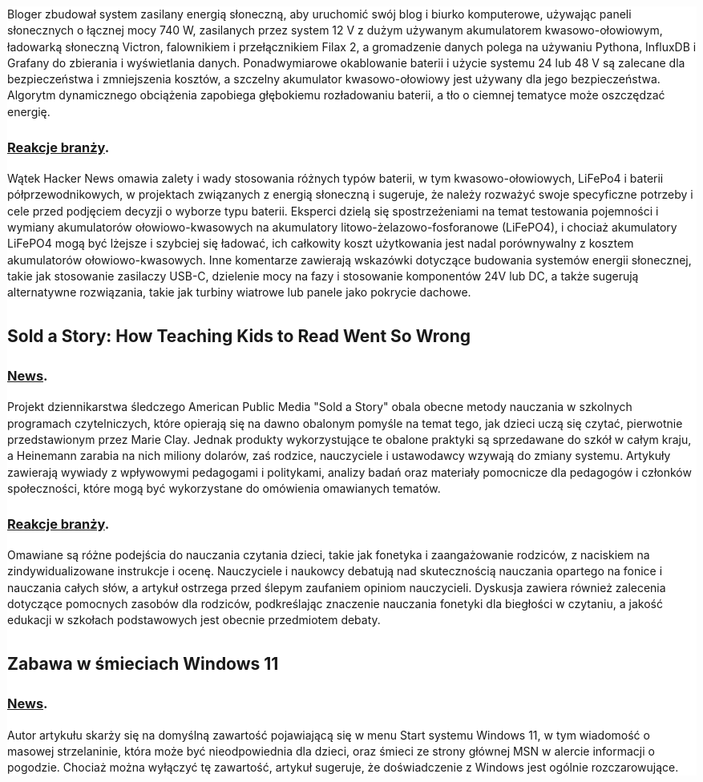 Bloger zbudował system zasilany energią słoneczną, aby uruchomić swój blog i biurko komputerowe, używając paneli słonecznych o łącznej mocy 740 W, zasilanych przez system 12 V z dużym używanym akumulatorem kwasowo-ołowiowym, ładowarką słoneczną Victron, falownikiem i przełącznikiem Filax 2, a gromadzenie danych polega na używaniu Pythona, InfluxDB i Grafany do zbierania i wyświetlania danych. Ponadwymiarowe okablowanie baterii i użycie systemu 24 lub 48 V są zalecane dla bezpieczeństwa i zmniejszenia kosztów, a szczelny akumulator kwasowo-ołowiowy jest używany dla jego bezpieczeństwa. Algorytm dynamicznego obciążenia zapobiega głębokiemu rozładowaniu baterii, a tło o ciemnej tematyce może oszczędzać energię.

### [Reakcje branży](http://news.ycombinator.com/item?id=35596959).

Wątek Hacker News omawia zalety i wady stosowania różnych typów baterii, w tym kwasowo-ołowiowych, LiFePo4 i baterii półprzewodnikowych, w projektach związanych z energią słoneczną i sugeruje, że należy rozważyć swoje specyficzne potrzeby i cele przed podjęciem decyzji o wyborze typu baterii. Eksperci dzielą się spostrzeżeniami na temat testowania pojemności i wymiany akumulatorów ołowiowo-kwasowych na akumulatory litowo-żelazowo-fosforanowe (LiFePO4), i chociaż akumulatory LiFePO4 mogą być lżejsze i szybciej się ładować, ich całkowity koszt użytkowania jest nadal porównywalny z kosztem akumulatorów ołowiowo-kwasowych. Inne komentarze zawierają wskazówki dotyczące budowania systemów energii słonecznej, takie jak stosowanie zasilaczy USB-C, dzielenie mocy na fazy i stosowanie komponentów 24V lub DC, a także sugerują alternatywne rozwiązania, takie jak turbiny wiatrowe lub panele jako pokrycie dachowe.

## Sold a Story: How Teaching Kids to Read Went So Wrong

### [News](https://features.apmreports.org/sold-a-story/).

Projekt dziennikarstwa śledczego American Public Media "Sold a Story" obala obecne metody nauczania w szkolnych programach czytelniczych, które opierają się na dawno obalonym pomyśle na temat tego, jak dzieci uczą się czytać, pierwotnie przedstawionym przez Marie Clay. Jednak produkty wykorzystujące te obalone praktyki są sprzedawane do szkół w całym kraju, a Heinemann zarabia na nich miliony dolarów, zaś rodzice, nauczyciele i ustawodawcy wzywają do zmiany systemu. Artykuły zawierają wywiady z wpływowymi pedagogami i politykami, analizy badań oraz materiały pomocnicze dla pedagogów i członków społeczności, które mogą być wykorzystane do omówienia omawianych tematów.

### [Reakcje branży](http://news.ycombinator.com/item?id=35599181).

Omawiane są różne podejścia do nauczania czytania dzieci, takie jak fonetyka i zaangażowanie rodziców, z naciskiem na zindywidualizowane instrukcje i ocenę. Nauczyciele i naukowcy debatują nad skutecznością nauczania opartego na fonice i nauczania całych słów, a artykuł ostrzega przed ślepym zaufaniem opiniom nauczycieli. Dyskusja zawiera również zalecenia dotyczące pomocnych zasobów dla rodziców, podkreślając znaczenie nauczania fonetyki dla biegłości w czytaniu, a jakość edukacji w szkołach podstawowych jest obecnie przedmiotem debaty.

## Zabawa w śmieciach Windows 11

### [News](https://birchtree.me/blog/the-windows-11-trash-party/).

Autor artykułu skarży się na domyślną zawartość pojawiającą się w menu Start systemu Windows 11, w tym wiadomość o masowej strzelaninie, która może być nieodpowiednia dla dzieci, oraz śmieci ze strony głównej MSN w alercie informacji o pogodzie. Chociaż można wyłączyć tę zawartość, artykuł sugeruje, że doświadczenie z Windows jest ogólnie rozczarowujące.

